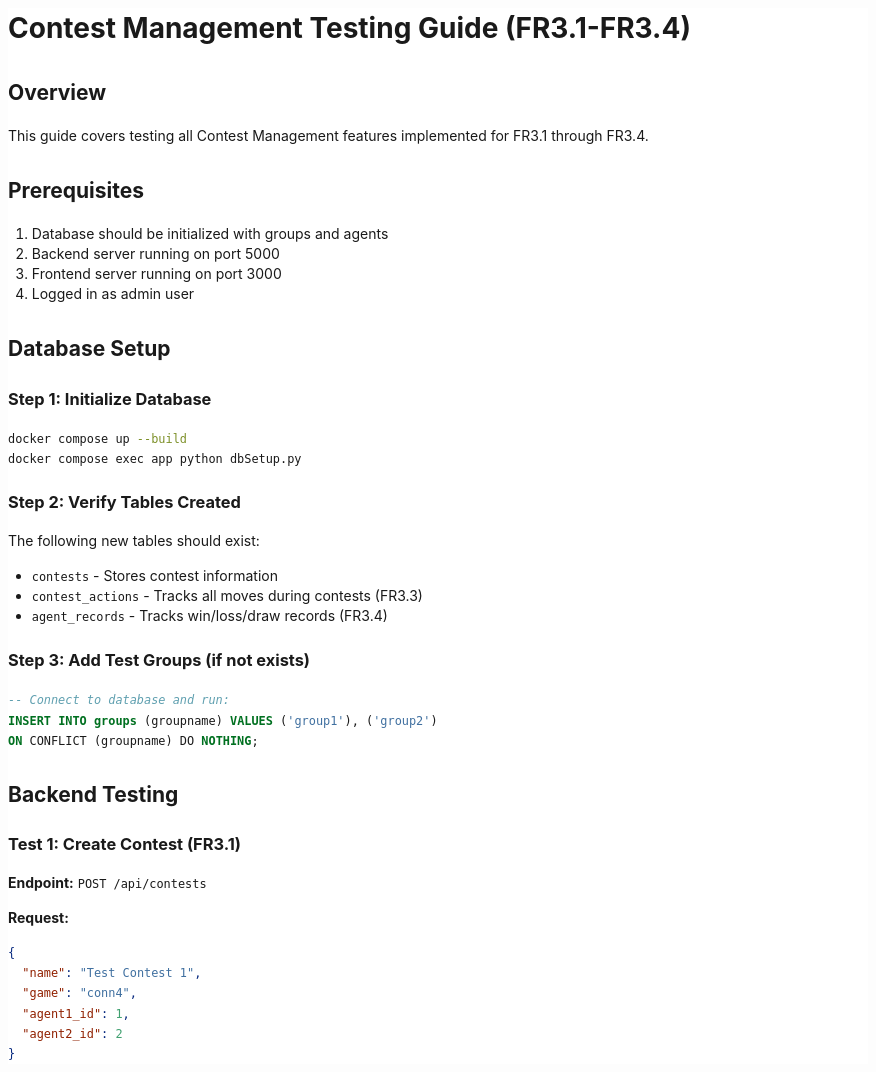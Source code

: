 # Contest Management Testing Guide (FR3.1-FR3.4)

## Overview

This guide covers testing all Contest Management features implemented for FR3.1 through FR3.4.

## Prerequisites

1. Database should be initialized with groups and agents
2. Backend server running on port 5000
3. Frontend server running on port 3000
4. Logged in as admin user

## Database Setup

### Step 1: Initialize Database

```bash
docker compose up --build
docker compose exec app python dbSetup.py
```

### Step 2: Verify Tables Created

The following new tables should exist:

- `contests` - Stores contest information
- `contest_actions` - Tracks all moves during contests (FR3.3)
- `agent_records` - Tracks win/loss/draw records (FR3.4)

### Step 3: Add Test Groups (if not exists)

```sql
-- Connect to database and run:
INSERT INTO groups (groupname) VALUES ('group1'), ('group2')
ON CONFLICT (groupname) DO NOTHING;
```

## Backend Testing

### Test 1: Create Contest (FR3.1)

**Endpoint:** `POST /api/contests`

**Request:**

```json
{
  "name": "Test Contest 1",
  "game": "conn4",
  "agent1_id": 1,
  "agent2_id": 2
}
```
